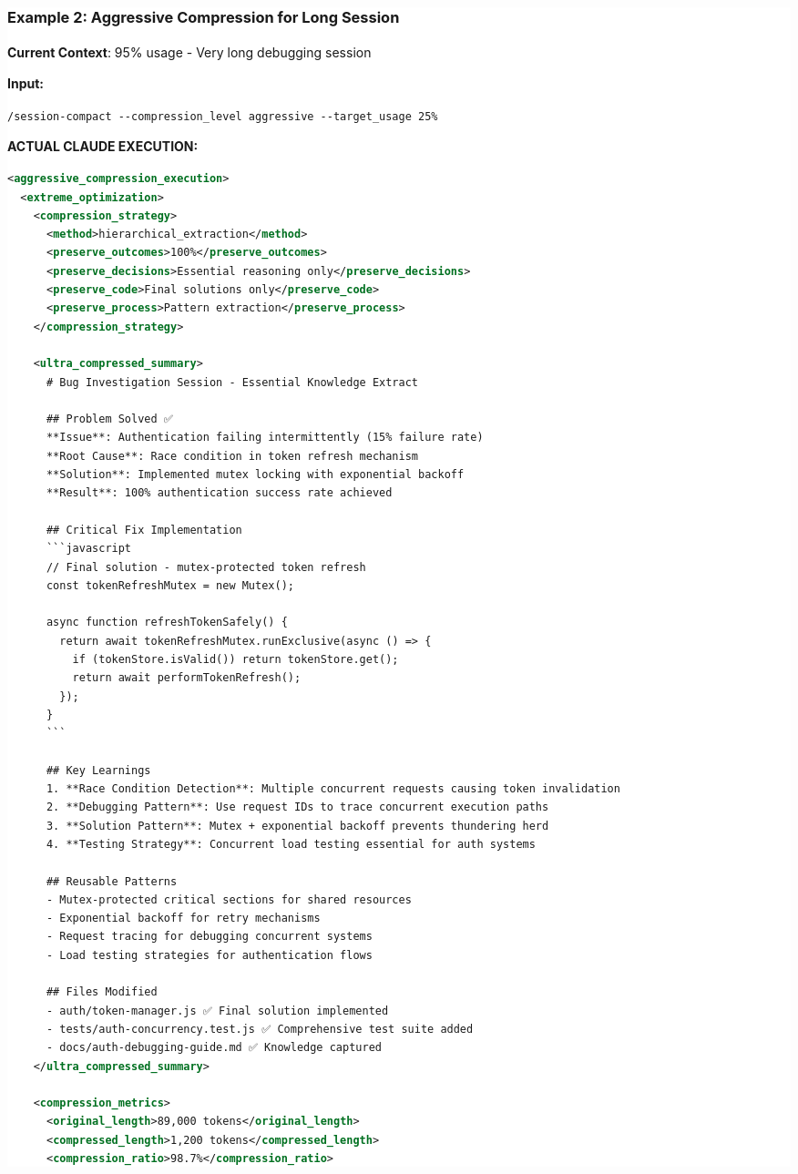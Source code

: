 ### Example 2: Aggressive Compression for Long Session
**Current Context**: 95% usage - Very long debugging session

**Input:**
```
/session-compact --compression_level aggressive --target_usage 25%
```

**ACTUAL CLAUDE EXECUTION:**
```xml
<aggressive_compression_execution>
  <extreme_optimization>
    <compression_strategy>
      <method>hierarchical_extraction</method>
      <preserve_outcomes>100%</preserve_outcomes>
      <preserve_decisions>Essential reasoning only</preserve_decisions>
      <preserve_code>Final solutions only</preserve_code>
      <preserve_process>Pattern extraction</preserve_process>
    </compression_strategy>
    
    <ultra_compressed_summary>
      # Bug Investigation Session - Essential Knowledge Extract
      
      ## Problem Solved ✅
      **Issue**: Authentication failing intermittently (15% failure rate)
      **Root Cause**: Race condition in token refresh mechanism
      **Solution**: Implemented mutex locking with exponential backoff
      **Result**: 100% authentication success rate achieved
      
      ## Critical Fix Implementation
      ```javascript
      // Final solution - mutex-protected token refresh
      const tokenRefreshMutex = new Mutex();
      
      async function refreshTokenSafely() {
        return await tokenRefreshMutex.runExclusive(async () => {
          if (tokenStore.isValid()) return tokenStore.get();
          return await performTokenRefresh();
        });
      }
      ```
      
      ## Key Learnings
      1. **Race Condition Detection**: Multiple concurrent requests causing token invalidation
      2. **Debugging Pattern**: Use request IDs to trace concurrent execution paths  
      3. **Solution Pattern**: Mutex + exponential backoff prevents thundering herd
      4. **Testing Strategy**: Concurrent load testing essential for auth systems
      
      ## Reusable Patterns
      - Mutex-protected critical sections for shared resources
      - Exponential backoff for retry mechanisms
      - Request tracing for debugging concurrent systems
      - Load testing strategies for authentication flows
      
      ## Files Modified
      - auth/token-manager.js ✅ Final solution implemented
      - tests/auth-concurrency.test.js ✅ Comprehensive test suite added
      - docs/auth-debugging-guide.md ✅ Knowledge captured
    </ultra_compressed_summary>
    
    <compression_metrics>
      <original_length>89,000 tokens</original_length>
      <compressed_length>1,200 tokens</compressed_length>
      <compression_ratio>98.7%</compression_ratio>
```